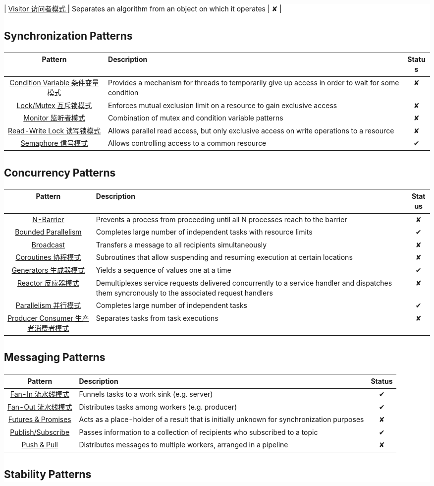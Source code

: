 | [Visitor 访问者模式 ](/behavioral/visitor.md) | Separates an algorithm from an object on which it operates | ✘ |

## Synchronization Patterns

| Pattern | Description | Status |
|:-------:|:----------- |:------:|
| [Condition Variable 条件变量模式](/synchronization/condition_variable.md) | Provides a mechanism for threads to temporarily give up access in order to wait for some condition | ✘ |
| [Lock/Mutex 互斥锁模式](/synchronization/mutex.md) | Enforces mutual exclusion limit on a resource to gain exclusive access | ✘ |
| [Monitor 监听者模式](/synchronization/monitor.md) | Combination of mutex and condition variable patterns | ✘ |
| [Read-Write Lock 读写锁模式](/synchronization/read_write_lock.md) | Allows parallel read access, but only exclusive access on write operations to a resource | ✘ |
| [Semaphore 信号模式](/synchronization/semaphore.md) | Allows controlling access to a common resource | ✔ |

## Concurrency Patterns

| Pattern | Description | Status |
|:-------:|:----------- |:------:|
| [N-Barrier](/concurrency/barrier.md) | Prevents a process from proceeding until all N processes reach to the barrier | ✘ |
| [Bounded Parallelism](/concurrency/bounded_parallelism.md) | Completes large number of independent tasks with resource limits | ✔ |
| [Broadcast](/concurrency/broadcast.md) | Transfers a message to all recipients simultaneously | ✘ |
| [Coroutines 协程模式](/concurrency/coroutine.md) | Subroutines that allow suspending and resuming execution at certain locations | ✘ |
| [Generators 生成器模式](/concurrency/generator.md) | Yields a sequence of values one at a time | ✔ |
| [Reactor 反应器模式](/concurrency/reactor.md) | Demultiplexes service requests delivered concurrently to a service handler and dispatches them syncronously to the associated request handlers | ✘ |
| [Parallelism 并行模式](/concurrency/parallelism.md) | Completes large number of independent tasks | ✔ |
| [Producer Consumer 生产者消费者模式](/concurrency/producer_consumer.md) | Separates tasks from task executions | ✘ |

## Messaging Patterns

| Pattern | Description | Status |
|:-------:|:----------- |:------:|
| [Fan-In 流水线模式](/messaging/fan_in.md) | Funnels tasks to a work sink (e.g. server) | ✔ |
| [Fan-Out 流水线模式](/messaging/fan_out.md) | Distributes tasks among workers (e.g. producer) | ✔ |
| [Futures & Promises](/messaging/futures_promises.md) | Acts as a place-holder of a result that is initially unknown for synchronization purposes | ✘ |
| [Publish/Subscribe](/messaging/publish_subscribe.md) | Passes information to a collection of recipients who subscribed to a topic | ✔ |
| [Push & Pull](/messaging/push_pull.md) | Distributes messages to multiple workers, arranged in a pipeline | ✘ |

## Stability Patterns

